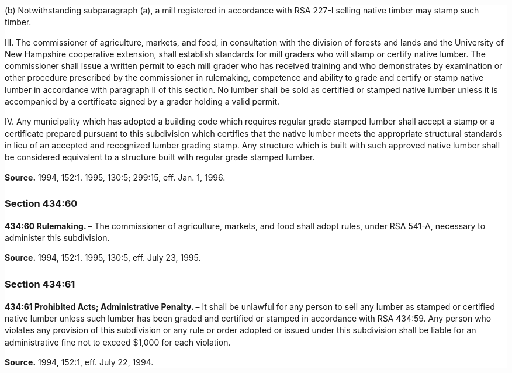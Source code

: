 (b) Notwithstanding subparagraph (a), a mill registered in
accordance with RSA 227-I selling native timber may stamp such timber.
                                             
 III. The commissioner of agriculture, markets, and food, in
consultation with the division of forests and lands and the University
of New Hampshire cooperative extension, shall establish standards for
mill graders who will stamp or certify native lumber. The commissioner
shall issue a written permit to each mill grader who has received
training and who demonstrates by examination or other procedure
prescribed by the commissioner in rulemaking, competence and ability to
grade and certify or stamp native lumber in accordance with paragraph II
of this section. No lumber shall be sold as certified or stamped native
lumber unless it is accompanied by a certificate signed by a grader
holding a valid permit.
                                             
 IV. Any municipality which has adopted a building code which
requires regular grade stamped lumber shall accept a stamp or a
certificate prepared pursuant to this subdivision which certifies that
the native lumber meets the appropriate structural standards in lieu of
an accepted and recognized lumber grading stamp. Any structure which is
built with such approved native lumber shall be considered equivalent to
a structure built with regular grade stamped lumber.

**Source.** 1994, 152:1. 1995, 130:5; 299:15, eff. Jan. 1, 1996.

### Section 434:60

 **434:60 Rulemaking. –** The commissioner of agriculture, markets,
and food shall adopt rules, under RSA 541-A, necessary to administer
this subdivision.

**Source.** 1994, 152:1. 1995, 130:5, eff. July 23, 1995.

### Section 434:61

 **434:61 Prohibited Acts; Administrative Penalty. –** It shall be
unlawful for any person to sell any lumber as stamped or certified
native lumber unless such lumber has been graded and certified or
stamped in accordance with RSA 434:59. Any person who violates any
provision of this subdivision or any rule or order adopted or issued
under this subdivision shall be liable for an administrative fine not to
exceed 
                                             $1,000 for each violation.

**Source.** 1994, 152:1, eff. July 22, 1994.
